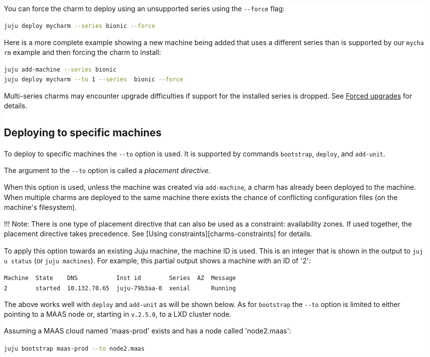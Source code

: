 You can force the charm to deploy using an unsupported series using the
`--force` flag:

```bash
juju deploy mycharm --series bionic --force
```

Here is a more complete example showing a new machine being added that uses
a different series than is supported by our `mycharm` example and then forcing
the charm to install:

```bash
juju add-machine --series bionic
juju deploy mycharm --to 1 --series  bionic --force
```

Multi-series charms may encounter upgrade difficulties if support for the
installed series is dropped. See [Forced upgrades][charms-upgrading-forced] for
details.

## Deploying to specific machines

To deploy to specific machines the `--to` option is used. It is supported by
commands `bootstrap`, `deploy`, and `add-unit`.

The argument to the `--to` option is called a *placement directive*.

When this option is used, unless the machine was created via `add-machine`, a
charm has already been deployed to the machine. When multiple charms are
deployed to the same machine there exists the chance of conflicting
configuration files (on the machine's filesystem).

!!! Note:
    There is one type of placement directive that can also be used as a
    constraint: availability zones. If used together, the placement directive
    takes precedence. See [Using constraints][charms-constraints] for details.

To apply this option towards an existing Juju machine, the machine ID is used.
This is an integer that is shown in the output to `juju status` (or
`juju machines`). For example, this partial output shows a machine with an ID
of '2':

```no-highlight
Machine  State    DNS           Inst id        Series  AZ  Message
2        started  10.132.70.65  juju-79b3aa-0  xenial      Running
```

The above works well with `deploy` and `add-unit` as will be shown below. As
for `bootstrap` the `--to` option is limited to either pointing to a MAAS node
or, starting in `v.2.5.0`, to a LXD cluster node.

Assuming a MAAS cloud named 'maas-prod' exists and has a node called
'node2.maas':

```bash
juju bootstrap maas-prod --to node2.maas
```


[charms-deploying]: ./charms-deploying.md
[network-spaces]: ./network-spaces.md
[charms-bundles-endpoints]: ./charms-bundles.md#binding-endpoints-of-applications-within-a-bundle
[extra-bindings]: ./authors-charm-metadata.md#extra-bindings-field
[clouds-maas]: ./clouds-maas.md
[charms-contraints-spaces]: ./charms-constraints.md#adding-a-machine-with-constraints
[concepts-endpoint]: ./juju-concepts.md#endpoint
[charms-upgrading-forced]: ./charms-upgrading.md#forced-upgrades
[charms-scaling]: ./charms-scaling.md